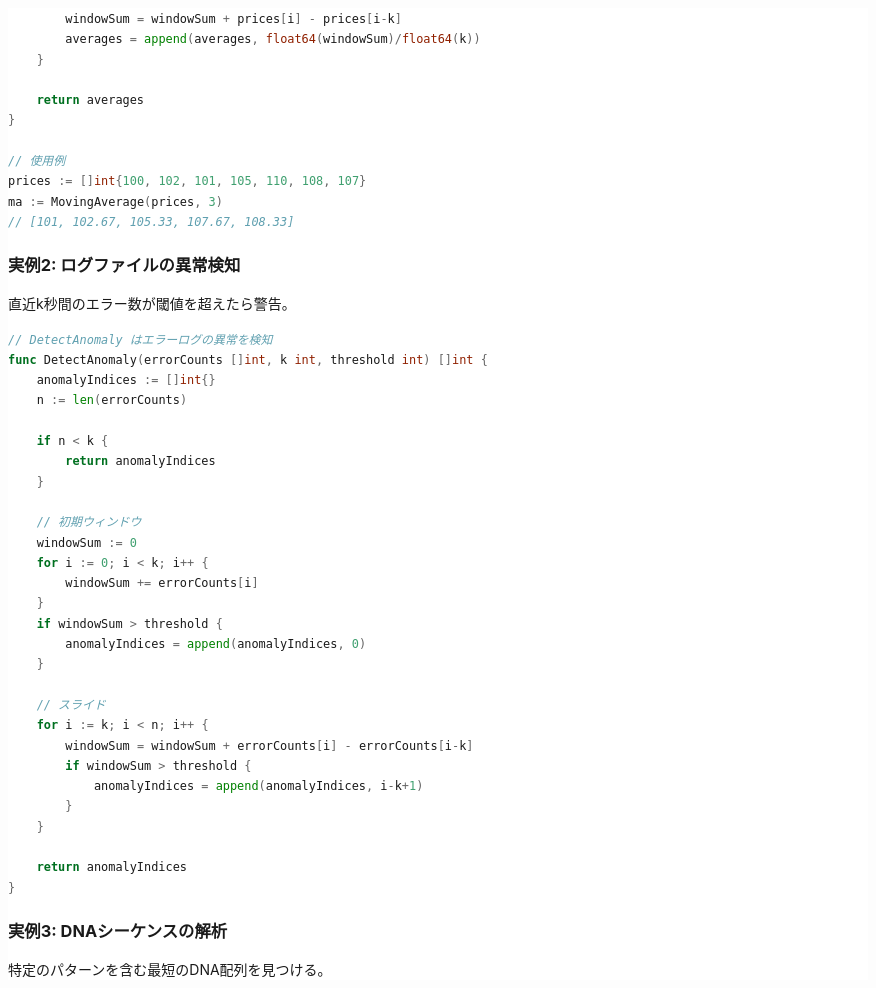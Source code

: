```go
		windowSum = windowSum + prices[i] - prices[i-k]
		averages = append(averages, float64(windowSum)/float64(k))
	}

	return averages
}

// 使用例
prices := []int{100, 102, 101, 105, 110, 108, 107}
ma := MovingAverage(prices, 3)
// [101, 102.67, 105.33, 107.67, 108.33]
```

### 実例2: ログファイルの異常検知

直近k秒間のエラー数が閾値を超えたら警告。

```go
// DetectAnomaly はエラーログの異常を検知
func DetectAnomaly(errorCounts []int, k int, threshold int) []int {
	anomalyIndices := []int{}
	n := len(errorCounts)

	if n < k {
		return anomalyIndices
	}

	// 初期ウィンドウ
	windowSum := 0
	for i := 0; i < k; i++ {
		windowSum += errorCounts[i]
	}
	if windowSum > threshold {
		anomalyIndices = append(anomalyIndices, 0)
	}

	// スライド
	for i := k; i < n; i++ {
		windowSum = windowSum + errorCounts[i] - errorCounts[i-k]
		if windowSum > threshold {
			anomalyIndices = append(anomalyIndices, i-k+1)
		}
	}

	return anomalyIndices
}
```

### 実例3: DNAシーケンスの解析

特定のパターンを含む最短のDNA配列を見つける。
